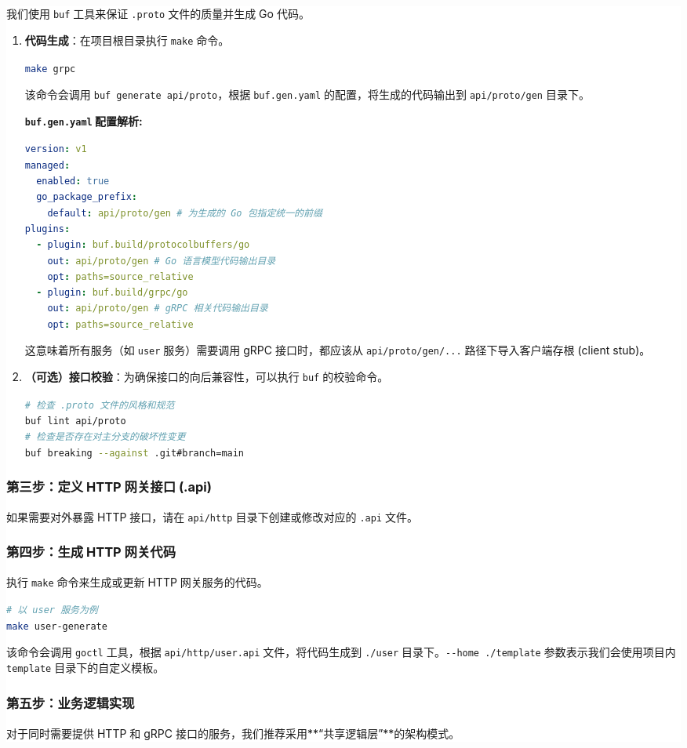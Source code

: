 我们使用 `buf` 工具来保证 `.proto` 文件的质量并生成 Go 代码。

1.  **代码生成**：在项目根目录执行 `make` 命令。
    ```bash
    make grpc
    ```
    该命令会调用 `buf generate api/proto`，根据 `buf.gen.yaml` 的配置，将生成的代码输出到 `api/proto/gen` 目录下。

    **`buf.gen.yaml` 配置解析:**
    ```yaml
    version: v1
    managed:
      enabled: true
      go_package_prefix:
        default: api/proto/gen # 为生成的 Go 包指定统一的前缀
    plugins:
      - plugin: buf.build/protocolbuffers/go
        out: api/proto/gen # Go 语言模型代码输出目录
        opt: paths=source_relative
      - plugin: buf.build/grpc/go
        out: api/proto/gen # gRPC 相关代码输出目录
        opt: paths=source_relative
    ```
    这意味着所有服务（如 `user` 服务）需要调用 gRPC 接口时，都应该从 `api/proto/gen/...` 路径下导入客户端存根 (client stub)。

2.  **（可选）接口校验**：为确保接口的向后兼容性，可以执行 `buf` 的校验命令。
    ```bash
    # 检查 .proto 文件的风格和规范
    buf lint api/proto
    # 检查是否存在对主分支的破坏性变更
    buf breaking --against .git#branch=main
    ```

### **第三步：定义 HTTP 网关接口 (.api)**

如果需要对外暴露 HTTP 接口，请在 `api/http` 目录下创建或修改对应的 `.api` 文件。

### **第四步：生成 HTTP 网关代码**

执行 `make` 命令来生成或更新 HTTP 网关服务的代码。
```bash
# 以 user 服务为例
make user-generate
```
该命令会调用 `goctl` 工具，根据 `api/http/user.api` 文件，将代码生成到 `./user` 目录下。`--home ./template` 参数表示我们会使用项目内 `template` 目录下的自定义模板。

### **第五步：业务逻辑实现**

对于同时需要提供 HTTP 和 gRPC 接口的服务，我们推荐采用**“共享逻辑层”**的架构模式。
